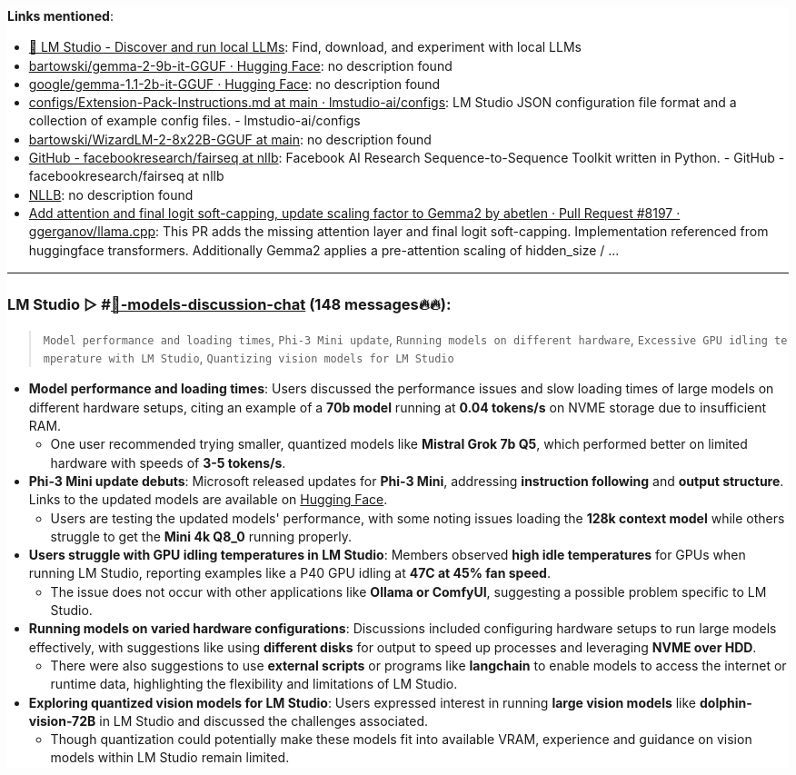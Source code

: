 <strong>Links mentioned</strong>:

<ul>
<li>
<a href="https://lmstudio.ai">👾 LM Studio - Discover and run local LLMs</a>: Find, download, and experiment with local LLMs</li><li><a href="https://huggingface.co/bartowski/gemma-2-9b-it-GGUF">bartowski/gemma-2-9b-it-GGUF · Hugging Face</a>: no description found</li><li><a href="https://huggingface.co/google/gemma-1.1-2b-it-GGUF">google/gemma-1.1-2b-it-GGUF · Hugging Face</a>: no description found</li><li><a href="https://github.com/lmstudio-ai/configs/blob/main/Extension-Pack-Instructions.md">configs/Extension-Pack-Instructions.md at main · lmstudio-ai/configs</a>: LM Studio JSON configuration file format and a collection of example config files. - lmstudio-ai/configs</li><li><a href="https://huggingface.co/bartowski/WizardLM-2-8x22B-GGUF/tree/main">bartowski/WizardLM-2-8x22B-GGUF at main</a>: no description found</li><li><a href="https://github.com/facebookresearch/fairseq/tree/nllb/?tab=readme-ov-file">GitHub - facebookresearch/fairseq at nllb</a>: Facebook AI Research Sequence-to-Sequence Toolkit written in Python. - GitHub - facebookresearch/fairseq at nllb</li><li><a href="https://huggingface.co/docs/transformers/main/en/model_doc/nllb#generating-from-any-other-language-than-english">NLLB</a>: no description found</li><li><a href="https://github.com/ggerganov/llama.cpp/pull/8197">Add attention and final logit soft-capping, update scaling factor to Gemma2 by abetlen · Pull Request #8197 · ggerganov/llama.cpp</a>: This PR adds the missing attention layer and final logit soft-capping. Implementation referenced from huggingface transformers. Additionally Gemma2 applies a pre-attention scaling of hidden_size / ...
</li>
</ul>

</div>
  

---


### **LM Studio ▷ #[🤖-models-discussion-chat](https://discord.com/channels/1110598183144399058/1111649100518133842/1257460639459315773)** (148 messages🔥🔥): 

> `Model performance and loading times`, `Phi-3 Mini update`, `Running models on different hardware`, `Excessive GPU idling temperature with LM Studio`, `Quantizing vision models for LM Studio`

- **Model performance and loading times**: Users discussed the performance issues and slow loading times of large models on different hardware setups, citing an example of a **70b model** running at **0.04 tokens/s** on NVME storage due to insufficient RAM.
   - One user recommended trying smaller, quantized models like **Mistral Grok 7b Q5**, which performed better on limited hardware with speeds of **3-5 tokens/s**.
- **Phi-3 Mini update debuts**: Microsoft released updates for **Phi-3 Mini**, addressing **instruction following** and **output structure**. Links to the updated models are available on [Hugging Face](https://huggingface.co/microsoft/Phi-3-mini-4k-instruct).
   - Users are testing the updated models' performance, with some noting issues loading the **128k context model** while others struggle to get the **Mini 4k Q8_0** running properly.
- **Users struggle with GPU idling temperatures in LM Studio**: Members observed **high idle temperatures** for GPUs when running LM Studio, reporting examples like a P40 GPU idling at **47C at 45% fan speed**.
   - The issue does not occur with other applications like **Ollama or ComfyUI**, suggesting a possible problem specific to LM Studio.
- **Running models on varied hardware configurations**: Discussions included configuring hardware setups to run large models effectively, with suggestions like using **different disks** for output to speed up processes and leveraging **NVME over HDD**.
   - There were also suggestions to use **external scripts** or programs like **langchain** to enable models to access the internet or runtime data, highlighting the flexibility and limitations of LM Studio.
- **Exploring quantized vision models for LM Studio**: Users expressed interest in running **large vision models** like **dolphin-vision-72B** in LM Studio and discussed the challenges associated.
   - Though quantization could potentially make these models fit into available VRAM, experience and guidance on vision models within LM Studio remain limited.
<div class="linksMentioned">
